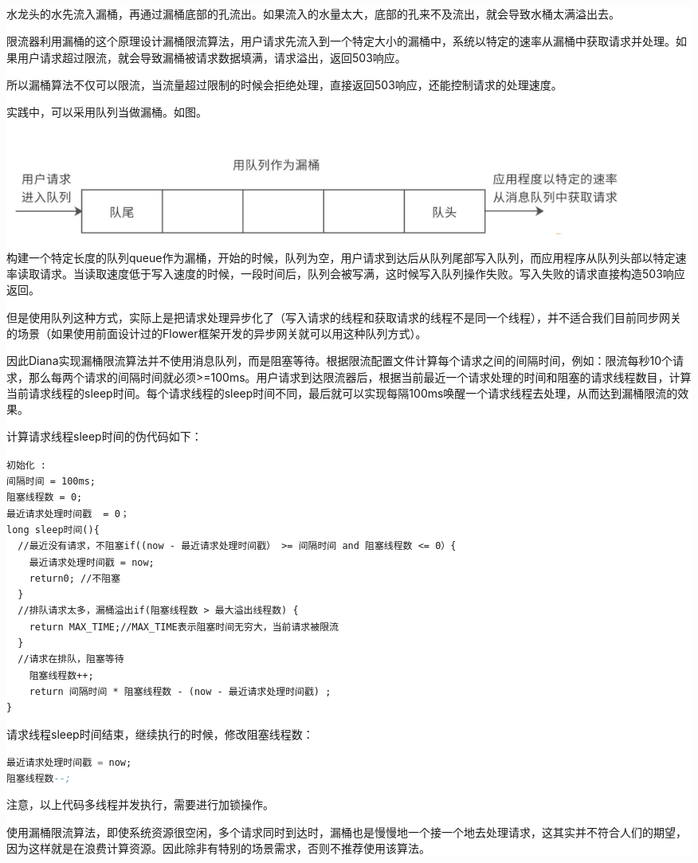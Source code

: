 
水龙头的水先流入漏桶，再通过漏桶底部的孔流出。如果流入的水量太大，底部的孔来不及流出，就会导致水桶太满溢出去。

限流器利用漏桶的这个原理设计漏桶限流算法，用户请求先流入到一个特定大小的漏桶中，系统以特定的速率从漏桶中获取请求并处理。如果用户请求超过限流，就会导致漏桶被请求数据填满，请求溢出，返回503响应。

所以漏桶算法不仅可以限流，当流量超过限制的时候会拒绝处理，直接返回503响应，还能控制请求的处理速度。

实践中，可以采用队列当做漏桶。如图。

![1720609070562-831fd6b7-9377-49cd-ba91-f280ccc2e53f.png](./assets/1720609070562-831fd6b7-9377-49cd-ba91-f280ccc2e53f.png)

构建一个特定长度的队列queue作为漏桶，开始的时候，队列为空，用户请求到达后从队列尾部写入队列，而应用程序从队列头部以特定速率读取请求。当读取速度低于写入速度的时候，一段时间后，队列会被写满，这时候写入队列操作失败。写入失败的请求直接构造503响应返回。

但是使用队列这种方式，实际上是把请求处理异步化了（写入请求的线程和获取请求的线程不是同一个线程），并不适合我们目前同步网关的场景（如果使用前面设计过的Flower框架开发的异步网关就可以用这种队列方式）。

因此Diana实现漏桶限流算法并不使用消息队列，而是阻塞等待。根据限流配置文件计算每个请求之间的间隔时间，例如：限流每秒10个请求，那么每两个请求的间隔时间就必须>=100ms。用户请求到达限流器后，根据当前最近一个请求处理的时间和阻塞的请求线程数目，计算当前请求线程的sleep时间。每个请求线程的sleep时间不同，最后就可以实现每隔100ms唤醒一个请求线程去处理，从而达到漏桶限流的效果。

计算请求线程sleep时间的伪代码如下：

```plain
初始化 :
间隔时间 = 100ms;
阻塞线程数 = 0;
最近请求处理时间戳  = 0；
long sleep时间(){
  //最近没有请求，不阻塞if((now - 最近请求处理时间戳） >= 间隔时间 and 阻塞线程数 <= 0）{
    最近请求处理时间戳 = now;
    return0; //不阻塞
  }
  //排队请求太多，漏桶溢出if(阻塞线程数 > 最大溢出线程数) {
    return MAX_TIME;//MAX_TIME表示阻塞时间无穷大，当前请求被限流
  }
  //请求在排队，阻塞等待
    阻塞线程数++;
    return 间隔时间 * 阻塞线程数 - (now - 最近请求处理时间戳) ;
}
```

请求线程sleep时间结束，继续执行的时候，修改阻塞线程数：

```sql
最近请求处理时间戳 = now;
阻塞线程数--;
```

注意，以上代码多线程并发执行，需要进行加锁操作。

使用漏桶限流算法，即使系统资源很空闲，多个请求同时到达时，漏桶也是慢慢地一个接一个地去处理请求，这其实并不符合人们的期望，因为这样就是在浪费计算资源。因此除非有特别的场景需求，否则不推荐使用该算法。
